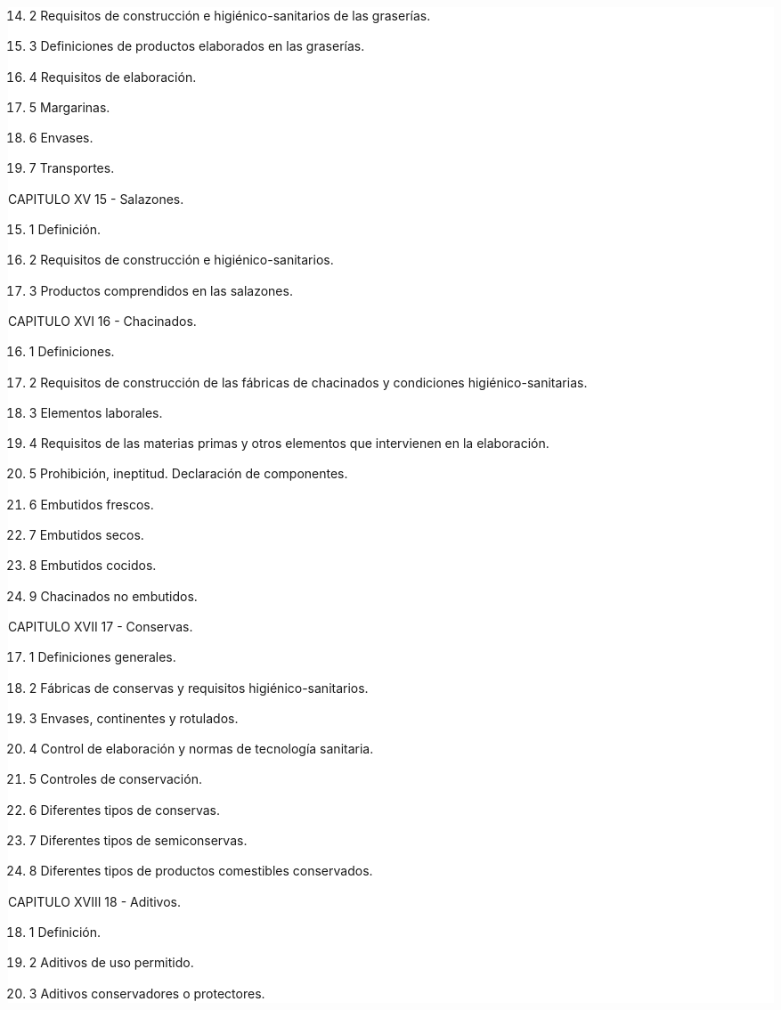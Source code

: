 14. 2 Requisitos de construcción e higiénico-sanitarios de las graserías.

14. 3 Definiciones de productos elaborados en las graserías.

14. 4 Requisitos de elaboración.

14. 5 Margarinas.

14. 6 Envases.

14. 7 Transportes.

CAPITULO XV 15 - Salazones.

15. 1 Definición.

15. 2 Requisitos de construcción e higiénico-sanitarios.

15. 3 Productos comprendidos en las salazones.

CAPITULO XVI 16 - Chacinados.

16. 1 Definiciones.

16. 2 Requisitos de construcción de las fábricas de chacinados y condiciones higiénico-sanitarias.

16. 3 Elementos laborales.

16. 4 Requisitos de las materias primas y otros elementos que intervienen en la elaboración.

16. 5 Prohibición, ineptitud. Declaración de componentes.

16. 6 Embutidos frescos.

16. 7 Embutidos secos.

16. 8 Embutidos cocidos.

16. 9 Chacinados no embutidos.

CAPITULO XVII 17 - Conservas.

17. 1 Definiciones generales.

17. 2 Fábricas de conservas y requisitos higiénico-sanitarios.

17. 3 Envases, continentes y rotulados.

17. 4 Control de elaboración y normas de tecnología sanitaria.

17. 5 Controles de conservación.

17. 6 Diferentes tipos de conservas.

17. 7 Diferentes tipos de semiconservas.

17. 8 Diferentes tipos de productos comestibles conservados.

CAPITULO XVIII 18 - Aditivos.

18. 1 Definición.

18. 2 Aditivos de uso permitido.

18. 3 Aditivos conservadores o protectores.

